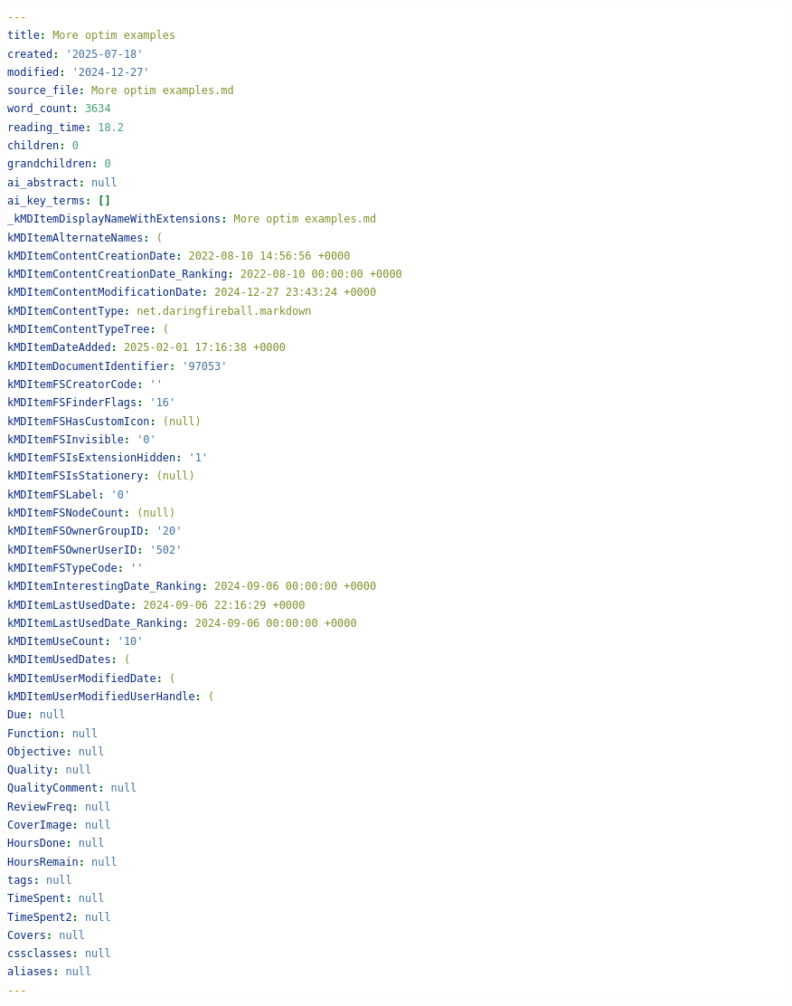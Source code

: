```yaml
---
title: More optim examples
created: '2025-07-18'
modified: '2024-12-27'
source_file: More optim examples.md
word_count: 3634
reading_time: 18.2
children: 0
grandchildren: 0
ai_abstract: null
ai_key_terms: []
_kMDItemDisplayNameWithExtensions: More optim examples.md
kMDItemAlternateNames: (
kMDItemContentCreationDate: 2022-08-10 14:56:56 +0000
kMDItemContentCreationDate_Ranking: 2022-08-10 00:00:00 +0000
kMDItemContentModificationDate: 2024-12-27 23:43:24 +0000
kMDItemContentType: net.daringfireball.markdown
kMDItemContentTypeTree: (
kMDItemDateAdded: 2025-02-01 17:16:38 +0000
kMDItemDocumentIdentifier: '97053'
kMDItemFSCreatorCode: ''
kMDItemFSFinderFlags: '16'
kMDItemFSHasCustomIcon: (null)
kMDItemFSInvisible: '0'
kMDItemFSIsExtensionHidden: '1'
kMDItemFSIsStationery: (null)
kMDItemFSLabel: '0'
kMDItemFSNodeCount: (null)
kMDItemFSOwnerGroupID: '20'
kMDItemFSOwnerUserID: '502'
kMDItemFSTypeCode: ''
kMDItemInterestingDate_Ranking: 2024-09-06 00:00:00 +0000
kMDItemLastUsedDate: 2024-09-06 22:16:29 +0000
kMDItemLastUsedDate_Ranking: 2024-09-06 00:00:00 +0000
kMDItemUseCount: '10'
kMDItemUsedDates: (
kMDItemUserModifiedDate: (
kMDItemUserModifiedUserHandle: (
Due: null
Function: null
Objective: null
Quality: null
QualityComment: null
ReviewFreq: null
CoverImage: null
HoursDone: null
HoursRemain: null
tags: null
TimeSpent: null
TimeSpent2: null
Covers: null
cssclasses: null
aliases: null
---
```
